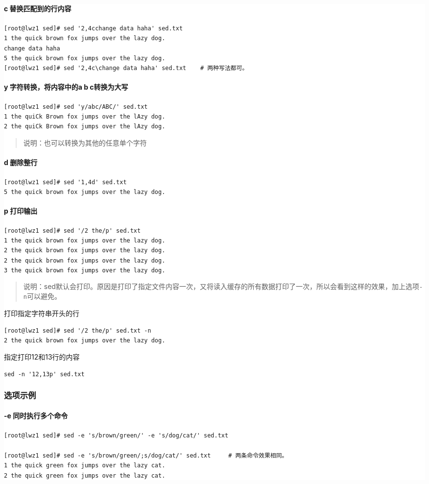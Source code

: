 #### c 替换匹配到的行内容
```
[root@lwz1 sed]# sed '2,4cchange data haha' sed.txt
1 the quick brown fox jumps over the lazy dog.
change data haha
5 the quick brown fox jumps over the lazy dog.
[root@lwz1 sed]# sed '2,4c\change data haha' sed.txt    # 两种写法都可。
```

#### y 字符转换，将内容中的a b c转换为大写
```
[root@lwz1 sed]# sed 'y/abc/ABC/' sed.txt
1 the quiCk Brown fox jumps over the lAzy dog.
2 the quiCk Brown fox jumps over the lAzy dog.
```
> 说明：也可以转换为其他的任意单个字符

#### d 删除整行
```
[root@lwz1 sed]# sed '1,4d' sed.txt
5 the quick brown fox jumps over the lazy dog.
```

#### p 打印输出
```
[root@lwz1 sed]# sed '/2 the/p' sed.txt
1 the quick brown fox jumps over the lazy dog.
2 the quick brown fox jumps over the lazy dog.
2 the quick brown fox jumps over the lazy dog.
3 the quick brown fox jumps over the lazy dog.
```
> 说明：sed默认会打印。原因是打印了指定文件内容一次，又将读入缓存的所有数据打印了一次，所以会看到这样的效果，加上选项`-n`可以避免。

打印指定字符串开头的行
```
[root@lwz1 sed]# sed '/2 the/p' sed.txt -n
2 the quick brown fox jumps over the lazy dog.
```

指定打印12和13行的内容
```
sed -n '12,13p' sed.txt
```

### 选项示例

#### -e 同时执行多个命令
```
[root@lwz1 sed]# sed -e 's/brown/green/' -e 's/dog/cat/' sed.txt

[root@lwz1 sed]# sed -e 's/brown/green/;s/dog/cat/' sed.txt     # 两条命令效果相同。
1 the quick green fox jumps over the lazy cat.
2 the quick green fox jumps over the lazy cat.
```
